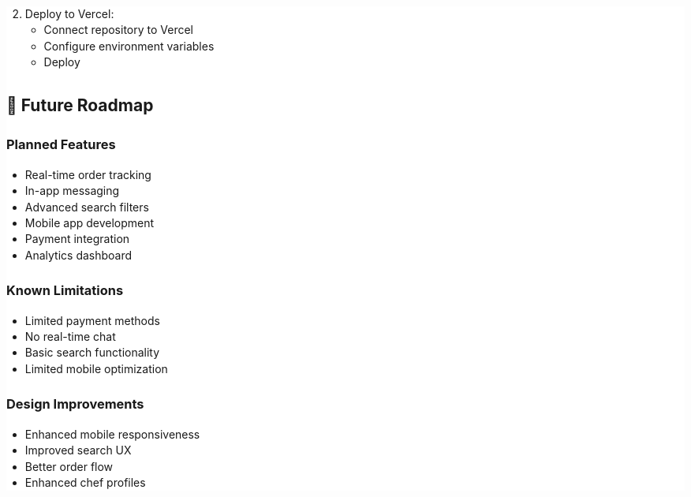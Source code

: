 2. Deploy to Vercel:
   - Connect repository to Vercel
   - Configure environment variables
   - Deploy

## 🧩 Future Roadmap

### Planned Features
- Real-time order tracking
- In-app messaging
- Advanced search filters
- Mobile app development
- Payment integration
- Analytics dashboard

### Known Limitations
- Limited payment methods
- No real-time chat
- Basic search functionality
- Limited mobile optimization

### Design Improvements
- Enhanced mobile responsiveness
- Improved search UX
- Better order flow
- Enhanced chef profiles 
